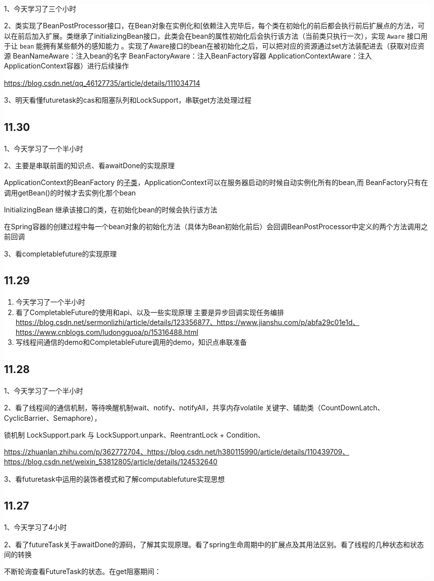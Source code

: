 1、今天学习了三个小时

2、类实现了BeanPostProcessor接口，在Bean对象在实例化和[依赖注入完毕后，每个类在初始化的前后都会执行前后扩展点的方法，可以在前后加入扩展。类继承了initializingBean接口，此类会在bean的属性初始化后会执行该方法（当前类只执行一次），实现 `Aware` 接口用于让 `bean` 能拥有某些额外的感知能力	。实现了Aware接口的bean在被初始化之后，可以把对应的资源通过set方法装配进去（获取对应资源 BeanNameAware：注入bean的名字 BeanFactoryAware：注入BeanFactory容器 ApplicationContextAware：注入ApplicationContext容器）进行后续操作

https://blog.csdn.net/qq_46127735/article/details/111034714

3、明天看懂futuretask的cas和阻塞队列和LockSupport，串联get方法处理过程

## 11.30

1、今天学习了一个半小时

2、主要是串联前面的知识点、看awaitDone的实现原理

ApplicationContext的BeanFactory 的[子类](https://so.csdn.net/so/search?q=子类&spm=1001.2101.3001.7020)，ApplicationContext可以在服务器启动的时候自动实例化所有的bean,而 BeanFactory只有在调用getBean()的时候才去实例化那个bean

InitializingBean 继承该接口的类，在初始化bean的时候会执行该方法

在Spring容器的创建过程中每一个bean对象的初始化方法（具体为Bean初始化前后）会回调BeanPostProcessor中定义的两个方法调用之前回调

3、看completablefuture的实现原理

## 11.29

1. 今天学习了一个半小时
2. 看了CompletableFuture的使用和api、以及一些实现原理    主要是异步回调实现任务编排                                                                                                                                                                                                                                                                                                 https://blog.csdn.net/sermonlizhi/article/details/123356877、https://www.jianshu.com/p/abfa29c01e1d、https://www.cnblogs.com/ludongguoa/p/15316488.html
3. 写线程间通信的demo和CompletableFuture调用的demo，知识点串联准备

## 11.28

1、今天学习了一个半小时

2、看了线程间的通信机制，等待唤醒机制wait、notify、notifyAll，共享内存volatile 关键字、辅助类（CountDownLatch、CyclicBarrier、Semaphore），

锁机制 LockSupport.park 与 LockSupport.unpark、ReentrantLock + Condition、

https://zhuanlan.zhihu.com/p/362772704、https://blog.csdn.net/h380115990/article/details/110439709、https://blog.csdn.net/weixin_53812805/article/details/124532640

3、看futuretask中运用的装饰者模式和了解computablefuture实现思想

## 11.27

1、今天学习了4小时

2、看了futureTask关于awaitDone的源码，了解其实现原理。看了spring生命周期中的扩展点及其用法区别。看了线程的几种状态和状态间的转换

不断轮询查看FutureTask的状态。在get阻塞期间：

